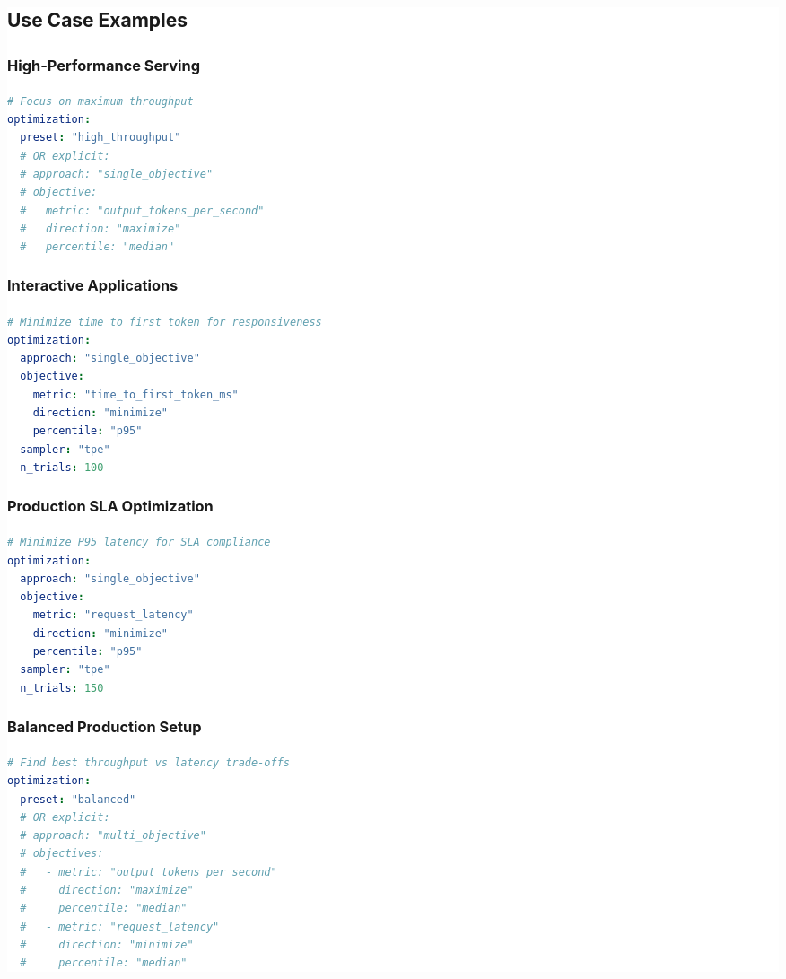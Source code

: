 ## Use Case Examples

### High-Performance Serving
```yaml
# Focus on maximum throughput
optimization:
  preset: "high_throughput"
  # OR explicit:
  # approach: "single_objective"
  # objective:
  #   metric: "output_tokens_per_second"
  #   direction: "maximize"
  #   percentile: "median"
```

### Interactive Applications
```yaml
# Minimize time to first token for responsiveness
optimization:
  approach: "single_objective"
  objective:
    metric: "time_to_first_token_ms"
    direction: "minimize"
    percentile: "p95"
  sampler: "tpe"
  n_trials: 100
```

### Production SLA Optimization
```yaml
# Minimize P95 latency for SLA compliance
optimization:
  approach: "single_objective"
  objective:
    metric: "request_latency"
    direction: "minimize"
    percentile: "p95"
  sampler: "tpe"
  n_trials: 150
```

### Balanced Production Setup
```yaml
# Find best throughput vs latency trade-offs
optimization:
  preset: "balanced"
  # OR explicit:
  # approach: "multi_objective"
  # objectives:
  #   - metric: "output_tokens_per_second"
  #     direction: "maximize"
  #     percentile: "median"
  #   - metric: "request_latency"
  #     direction: "minimize"
  #     percentile: "median"
```
